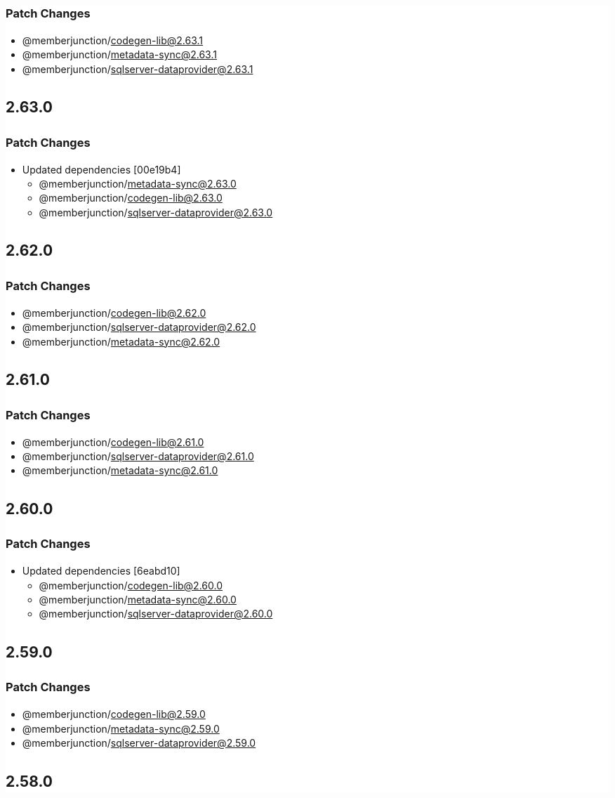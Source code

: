 ### Patch Changes

- @memberjunction/codegen-lib@2.63.1
- @memberjunction/metadata-sync@2.63.1
- @memberjunction/sqlserver-dataprovider@2.63.1

## 2.63.0

### Patch Changes

- Updated dependencies [00e19b4]
  - @memberjunction/metadata-sync@2.63.0
  - @memberjunction/codegen-lib@2.63.0
  - @memberjunction/sqlserver-dataprovider@2.63.0

## 2.62.0

### Patch Changes

- @memberjunction/codegen-lib@2.62.0
- @memberjunction/sqlserver-dataprovider@2.62.0
- @memberjunction/metadata-sync@2.62.0

## 2.61.0

### Patch Changes

- @memberjunction/codegen-lib@2.61.0
- @memberjunction/sqlserver-dataprovider@2.61.0
- @memberjunction/metadata-sync@2.61.0

## 2.60.0

### Patch Changes

- Updated dependencies [6eabd10]
  - @memberjunction/codegen-lib@2.60.0
  - @memberjunction/metadata-sync@2.60.0
  - @memberjunction/sqlserver-dataprovider@2.60.0

## 2.59.0

### Patch Changes

- @memberjunction/codegen-lib@2.59.0
- @memberjunction/metadata-sync@2.59.0
- @memberjunction/sqlserver-dataprovider@2.59.0

## 2.58.0
